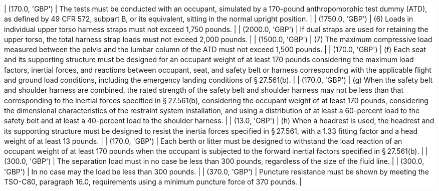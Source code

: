 | (170.0, 'GBP')  | The tests must be conducted with an occupant, simulated by a 170-pound anthropomorphic test dummy (ATD), as defined by 49 CFR 572, subpart B, or its equivalent, sitting in the normal upright position.                                                                                                                                                                                                                                                                                               |
| (1750.0, 'GBP') | (6) Loads in individual upper torso harness straps must not exceed 1,750 pounds.                                                                                                                                                                                                                                                                                                                                                                                                                       |
| (2000.0, 'GBP') | If dual straps are used for retaining the upper torso, the total harness strap loads must not exceed 2,000 pounds.                                                                                                                                                                                                                                                                                                                                                                                     |
| (1500.0, 'GBP') | (7) The maximum compressive load measured between the pelvis and the lumbar column of the ATD must not exceed 1,500 pounds.                                                                                                                                                                                                                                                                                                                                                                            |
| (170.0, 'GBP')  | (f) Each seat and its supporting structure must be designed for an occupant weight of at least 170 pounds considering the maximum load factors, inertial forces, and reactions between occupant, seat, and safety belt or harness corresponding with the applicable flight and ground load conditions, including the emergency landing conditions of &#167;&#8201;27.561(b).                                                                                                                           |
| (170.0, 'GBP')  | (g) When the safety belt and shoulder harness are combined, the rated strength of the safety belt and shoulder harness may not be less than that corresponding to the inertial forces specified in &#167;&#8201;27.561(b), considering the occupant weight of at least 170 pounds, considering the dimensional characteristics of the restraint system installation, and using a distribution of at least a 60-percent load to the safety belt and at least a 40-percent load to the shoulder harness. |
| (13.0, 'GBP')   | (h) When a headrest is used, the headrest and its supporting structure must be designed to resist the inertia forces specified in &#167;&#8201;27.561, with a 1.33 fitting factor and a head weight of at least 13 pounds.                                                                                                                                                                                                                                                                             |
| (170.0, 'GBP')  | Each berth or litter must be designed to withstand the load reaction of an occupant weight of at least 170 pounds when the occupant is subjected to the forward inertial factors specified in &#167;&#8201;27.561(b).                                                                                                                                                                                                                                                                                  |
| (300.0, 'GBP')  | The separation load must in no case be less than 300 pounds, regardless of the size of the fluid line.                                                                                                                                                                                                                                                                                                                                                                                                 |
| (300.0, 'GBP')  | In no case may the load be less than 300 pounds.                                                                                                                                                                                                                                                                                                                                                                                                                                                       |
| (370.0, 'GBP')  | Puncture resistance must be shown by meeting the TSO-C80, paragraph 16.0, requirements using a minimum puncture force of 370 pounds.                                                                                                                                                                                                                                                                                                                                                                   |